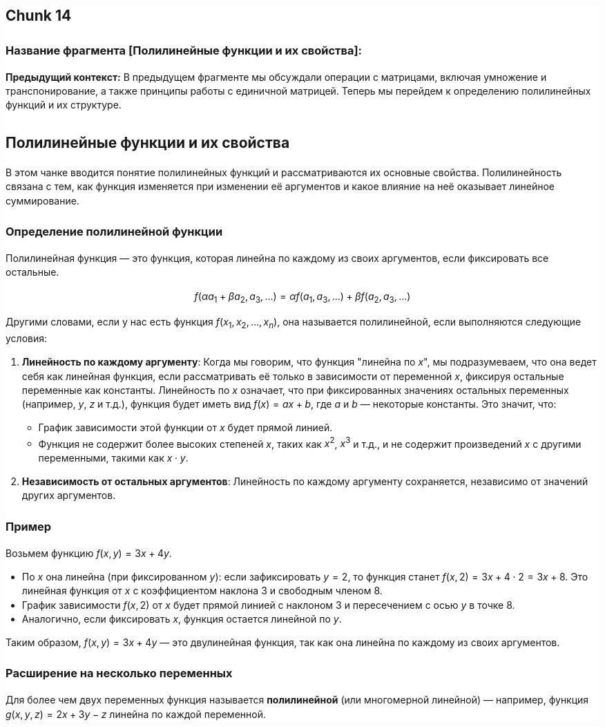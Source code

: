 ## Chunk 14
### **Название фрагмента [Полилинейные функции и их свойства]:**

**Предыдущий контекст:** В предыдущем фрагменте мы обсуждали операции с матрицами, включая умножение и транспонирование, а также принципы работы с единичной матрицей. Теперь мы перейдем к определению полилинейных функций и их структуре.

## **Полилинейные функции и их свойства**

В этом чанке вводится понятие полилинейных функций и рассматриваются их основные свойства. Полилинейность связана с тем, как функция изменяется при изменении её аргументов и какое влияние на неё оказывает линейное суммирование.

### Определение полилинейной функции

Полилинейная функция — это функция, которая линейна по каждому из своих аргументов, если фиксировать все остальные. 

```math
f(\alpha a_1 + \beta a_2, a_3, \ldots) = \alpha f(a_1, a_3, \ldots) + \beta f(a_2, a_3, \ldots)
```

Другими словами, если у нас есть функция $f(x_1, x_2, \dots, x_n)$, она называется полилинейной, если выполняются следующие условия:

1. **Линейность по каждому аргументу**: Когда мы говорим, что функция "линейна по $x$", мы подразумеваем, что она ведет себя как линейная функция, если рассматривать её только в зависимости от переменной $x$, фиксируя остальные переменные как константы. Линейность по $x$ означает, что при фиксированных значениях остальных переменных (например, $y$, $z$ и т.д.), функция будет иметь вид $f(x) = a x + b$, где $a$ и $b$ — некоторые константы. Это значит, что:

   - График зависимости этой функции от $x$ будет прямой линией.
   - Функция не содержит более высоких степеней $x$, таких как $x^2$, $x^3$ и т.д., и не содержит произведений $x$ с другими переменными, такими как $x \cdot y$.

2. **Независимость от остальных аргументов**: Линейность по каждому аргументу сохраняется, независимо от значений других аргументов. 

### Пример
Возьмем функцию $f(x, y) = 3x + 4y$.

- По $x$ она линейна (при фиксированном $y$): если зафиксировать $y = 2$, то функция станет $f(x, 2) = 3x + 4 \cdot 2 = 3x + 8$. Это линейная функция от $x$ с коэффициентом наклона $3$ и свободным членом $8$.
- График зависимости $f(x, 2)$ от $x$ будет прямой линией с наклоном $3$ и пересечением с осью $y$ в точке $8$.
- Аналогично, если фиксировать $x$, функция остается линейной по $y$.

Таким образом, $f(x, y) = 3x + 4y$ — это двулинейная функция, так как она линейна по каждому из своих аргументов.

### Расширение на несколько переменных
Для более чем двух переменных функция называется **полилинейной** (или многомерной линейной) — например, функция $g(x, y, z) = 2x + 3y - z$ линейна по каждой переменной. 
